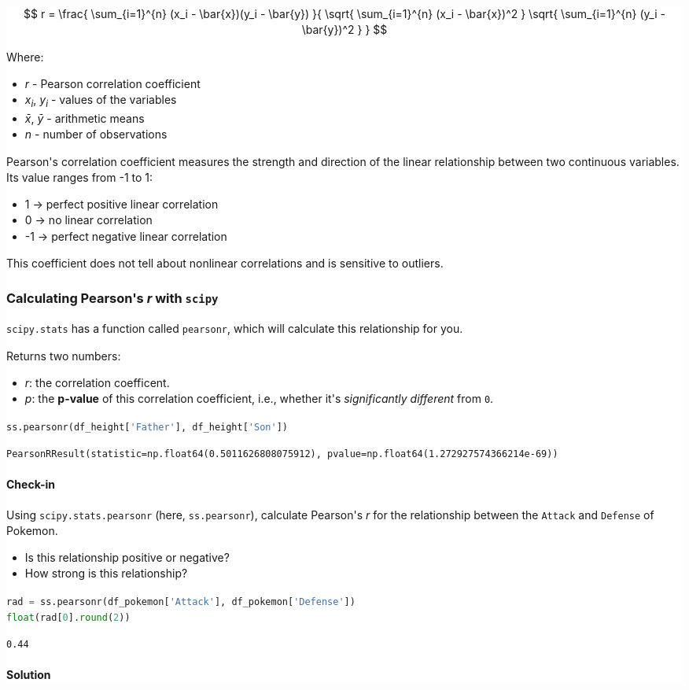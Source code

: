 $$
r = \frac{ \sum_{i=1}^{n} (x_i - \bar{x})(y_i - \bar{y}) }{ \sqrt{ \sum_{i=1}^{n} (x_i - \bar{x})^2 } \sqrt{ \sum_{i=1}^{n} (y_i - \bar{y})^2 } }
$$

Where:
- $r$ - Pearson correlation coefficient
- $x_i$, $y_i$ - values of the variables
- $\bar{x}$, $\bar{y}$ - arithmetic means
- $n$ - number of observations

Pearson's correlation coefficient measures the strength and direction of the linear relationship between two continuous variables. Its value ranges from -1 to 1:
- 1 → perfect positive linear correlation
- 0 → no linear correlation
- -1 → perfect negative linear correlation

This coefficient does not tell about nonlinear correlations and is sensitive to outliers.

### Calculating Pearson's $r$ with `scipy`

`scipy.stats` has a function called `pearsonr`, which will calculate this relationship for you.

Returns two numbers:

- $r$: the correlation coefficent.  
- $p$: the **p-value** of this correlation coefficient, i.e., whether it's *significantly different* from `0`.


```python
ss.pearsonr(df_height['Father'], df_height['Son'])
```




    PearsonRResult(statistic=np.float64(0.5011626808075912), pvalue=np.float64(1.272927574366214e-69))



#### Check-in

Using `scipy.stats.pearsonr` (here, `ss.pearsonr`), calculate Pearson's $r$ for the relationship between the `Attack` and `Defense` of Pokemon.

- Is this relationship positive or negative?  
- How strong is this relationship?


```python
rad = ss.pearsonr(df_pokemon['Attack'], df_pokemon['Defense'])
float(rad[0].round(2))
```




    0.44



#### Solution
